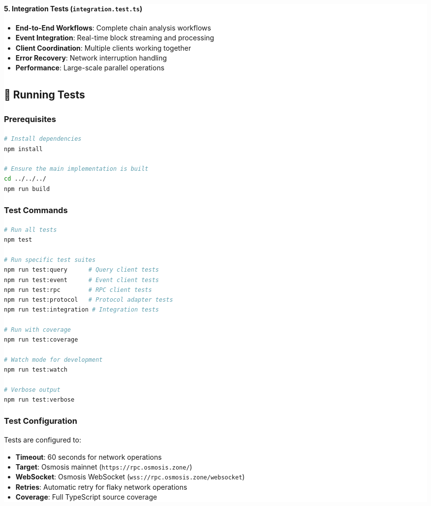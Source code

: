 #### 5. Integration Tests (`integration.test.ts`)
- **End-to-End Workflows**: Complete chain analysis workflows
- **Event Integration**: Real-time block streaming and processing
- **Client Coordination**: Multiple clients working together
- **Error Recovery**: Network interruption handling
- **Performance**: Large-scale parallel operations

## 🚀 Running Tests

### Prerequisites
```bash
# Install dependencies
npm install

# Ensure the main implementation is built
cd ../../../
npm run build
```

### Test Commands

```bash
# Run all tests
npm test

# Run specific test suites
npm run test:query      # Query client tests
npm run test:event      # Event client tests  
npm run test:rpc        # RPC client tests
npm run test:protocol   # Protocol adapter tests
npm run test:integration # Integration tests

# Run with coverage
npm run test:coverage

# Watch mode for development
npm run test:watch

# Verbose output
npm run test:verbose
```

### Test Configuration

Tests are configured to:
- **Timeout**: 60 seconds for network operations
- **Target**: Osmosis mainnet (`https://rpc.osmosis.zone/`)
- **WebSocket**: Osmosis WebSocket (`wss://rpc.osmosis.zone/websocket`)
- **Retries**: Automatic retry for flaky network operations
- **Coverage**: Full TypeScript source coverage
